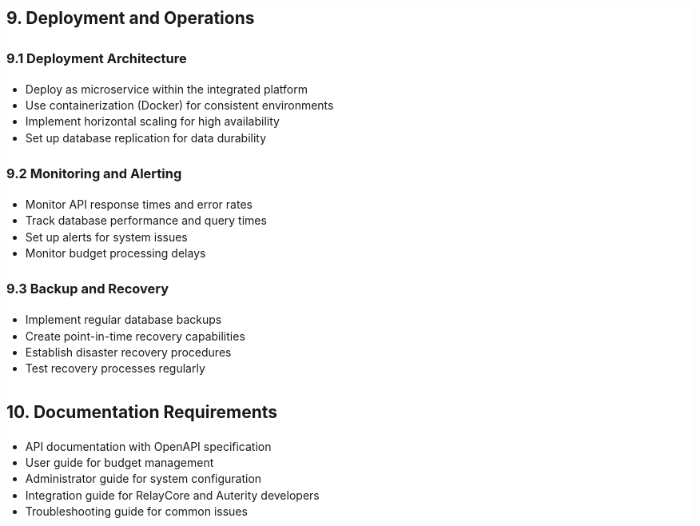 ## 9. Deployment and Operations

### 9.1 Deployment Architecture

- Deploy as microservice within the integrated platform
- Use containerization (Docker) for consistent environments
- Implement horizontal scaling for high availability
- Set up database replication for data durability

### 9.2 Monitoring and Alerting

- Monitor API response times and error rates
- Track database performance and query times
- Set up alerts for system issues
- Monitor budget processing delays

### 9.3 Backup and Recovery

- Implement regular database backups
- Create point-in-time recovery capabilities
- Establish disaster recovery procedures
- Test recovery processes regularly

## 10. Documentation Requirements

- API documentation with OpenAPI specification
- User guide for budget management
- Administrator guide for system configuration
- Integration guide for RelayCore and Auterity developers
- Troubleshooting guide for common issues
